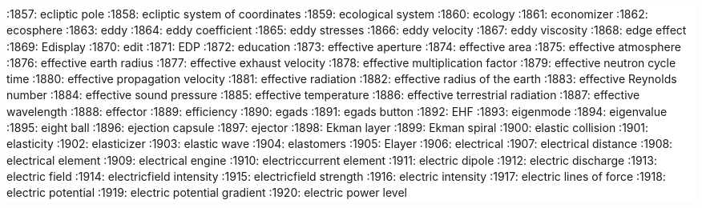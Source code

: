 :1857: ecliptic pole
:1858: ecliptic system of coordinates
:1859: ecological system
:1860: ecology
:1861: economizer
:1862: ecosphere
:1863: eddy
:1864: eddy coefficient
:1865: eddy stresses
:1866: eddy velocity
:1867: eddy viscosity
:1868: edge effect
:1869: Edisplay
:1870: edit
:1871: EDP
:1872: education
:1873: effective aperture
:1874: effective area
:1875: effective atmosphere
:1876: effective earth radius
:1877: effective exhaust velocity
:1878: effective multiplication factor
:1879: effective neutron cycle time
:1880: effective propagation velocity
:1881: effective radiation
:1882: effective radius of the earth
:1883: effective Reynolds number
:1884: effective sound pressure
:1885: effective temperature
:1886: effective terrestrial radiation
:1887: effective wavelength
:1888: effector
:1889: efficiency
:1890: egads
:1891: egads button
:1892: EHF
:1893: eigenmode
:1894: eigenvalue
:1895: eight ball
:1896: ejection capsule
:1897: ejector
:1898: Ekman layer
:1899: Ekman spiral
:1900: elastic collision
:1901: elasticity
:1902: elasticizer
:1903: elastic wave
:1904: elastomers
:1905: Elayer
:1906: electrical
:1907: electrical distance
:1908: electrical element
:1909: electrical engine
:1910: electriccurrent element
:1911: electric dipole
:1912: electric discharge
:1913: electric field
:1914: electricfield intensity
:1915: electricfield strength
:1916: electric intensity
:1917: electric lines of force
:1918: electric potential
:1919: electric potential gradient
:1920: electric power level